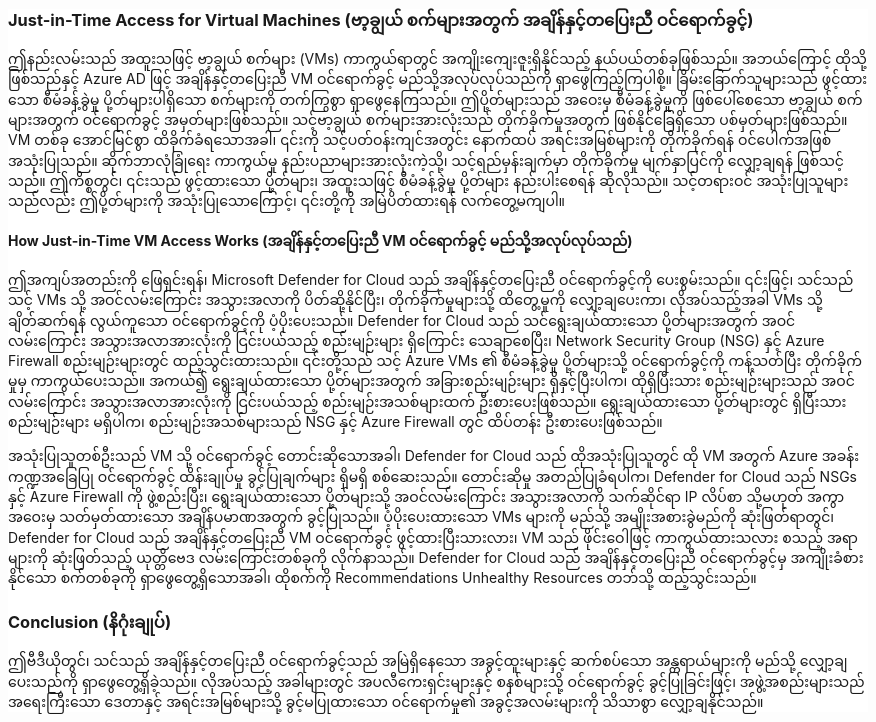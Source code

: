 ### Just-in-Time Access for Virtual Machines (ဗာ့ချွယ် စက်များအတွက် အချိန်နှင့်တပြေးညီ ဝင်ရောက်ခွင့်)

ဤနည်းလမ်းသည် အထူးသဖြင့် ဗာ့ချွယ် စက်များ (VMs) ကာကွယ်ရာတွင် အကျိုးကျေးဇူးရှိနိုင်သည့် နယ်ပယ်တစ်ခုဖြစ်သည်။ အဘယ်ကြောင့် ထိုသို့ဖြစ်သည်နှင့် Azure AD ဖြင့် အချိန်နှင့်တပြေးညီ VM ဝင်ရောက်ခွင့် မည်သို့အလုပ်လုပ်သည်ကို ရှာဖွေကြည့်ကြပါစို့။ ခြိမ်းခြောက်သူများသည် ဖွင့်ထားသော စီမံခန့်ခွဲမှု ပို့တ်များပါရှိသော စက်များကို တက်ကြွစွာ ရှာဖွေနေကြသည်။ ဤပို့တ်များသည် အဝေးမှ စီမံခန့်ခွဲမှုကို ဖြစ်ပေါ်စေသော ဗာ့ချွယ် စက်များအတွက် ဝင်ရောက်ခွင့် အမှတ်များဖြစ်သည်။ သင့်ဗာ့ချွယ် စက်များအားလုံးသည် တိုက်ခိုက်မှုအတွက် ဖြစ်နိုင်ခြေရှိသော ပစ်မှတ်များဖြစ်သည်။ VM တစ်ခု အောင်မြင်စွာ ထိခိုက်ခံရသောအခါ၊ ၎င်းကို သင့်ပတ်ဝန်းကျင်အတွင်း နောက်ထပ် အရင်းအမြစ်များကို တိုက်ခိုက်ရန် ဝင်ပေါက်အဖြစ် အသုံးပြုသည်။ ဆိုက်ဘာလုံခြုံရေး ကာကွယ်မှု နည်းပညာများအားလုံးကဲ့သို့၊ သင့်ရည်မှန်းချက်မှာ တိုက်ခိုက်မှု မျက်နှာပြင်ကို လျှော့ချရန် ဖြစ်သင့်သည်။ ဤကိစ္စတွင်၊ ၎င်းသည် ဖွင့်ထားသော ပို့တ်များ၊ အထူးသဖြင့် စီမံခန့်ခွဲမှု ပို့တ်များ နည်းပါးစေရန် ဆိုလိုသည်။ သင့်တရားဝင် အသုံးပြုသူများသည်လည်း ဤပို့တ်များကို အသုံးပြုသောကြောင့်၊ ၎င်းတို့ကို အမြဲပိတ်ထားရန် လက်တွေ့မကျပါ။

#### How Just-in-Time VM Access Works (အချိန်နှင့်တပြေးညီ VM ဝင်ရောက်ခွင့် မည်သို့အလုပ်လုပ်သည်)

ဤအကျပ်အတည်းကို ဖြေရှင်းရန်၊ Microsoft Defender for Cloud သည် အချိန်နှင့်တပြေးညီ ဝင်ရောက်ခွင့်ကို ပေးစွမ်းသည်။ ၎င်းဖြင့်၊ သင်သည် သင့် VMs သို့ အဝင်လမ်းကြောင်း အသွားအလာကို ပိတ်ဆို့နိုင်ပြီး၊ တိုက်ခိုက်မှုများသို့ ထိတွေ့မှုကို လျှော့ချပေးကာ၊ လိုအပ်သည့်အခါ VMs သို့ ချိတ်ဆက်ရန် လွယ်ကူသော ဝင်ရောက်ခွင့်ကို ပံ့ပိုးပေးသည်။ Defender for Cloud သည် သင်ရွေးချယ်ထားသော ပို့တ်များအတွက် အဝင်လမ်းကြောင်း အသွားအလာအားလုံးကို ငြင်းပယ်သည့် စည်းမျဉ်းများ ရှိကြောင်း သေချာစေပြီး၊ Network Security Group (NSG) နှင့် Azure Firewall စည်းမျဉ်းများတွင် ထည့်သွင်းထားသည်။ ၎င်းတို့သည် သင့် Azure VMs ၏ စီမံခန့်ခွဲမှု ပို့တ်များသို့ ဝင်ရောက်ခွင့်ကို ကန့်သတ်ပြီး တိုက်ခိုက်မှုမှ ကာကွယ်ပေးသည်။ အကယ်၍ ရွေးချယ်ထားသော ပို့တ်များအတွက် အခြားစည်းမျဉ်းများ ရှိနှင့်ပြီးပါက၊ ထိုရှိပြီးသား စည်းမျဉ်းများသည် အဝင်လမ်းကြောင်း အသွားအလာအားလုံးကို ငြင်းပယ်သည့် စည်းမျဉ်းအသစ်များထက် ဦးစားပေးဖြစ်သည်။ ရွေးချယ်ထားသော ပို့တ်များတွင် ရှိပြီးသား စည်းမျဉ်းများ မရှိပါက၊ စည်းမျဉ်းအသစ်များသည် NSG နှင့် Azure Firewall တွင် ထိပ်တန်း ဦးစားပေးဖြစ်သည်။

အသုံးပြုသူတစ်ဦးသည် VM သို့ ဝင်ရောက်ခွင့် တောင်းဆိုသောအခါ၊ Defender for Cloud သည် ထိုအသုံးပြုသူတွင် ထို VM အတွက် Azure အခန်းကဏ္ဍအခြေပြု ဝင်ရောက်ခွင့် ထိန်းချုပ်မှု ခွင့်ပြုချက်များ ရှိမရှိ စစ်ဆေးသည်။ တောင်းဆိုမှု အတည်ပြုခံရပါက၊ Defender for Cloud သည် NSGs နှင့် Azure Firewall ကို ဖွဲ့စည်းပြီး၊ ရွေးချယ်ထားသော ပို့တ်များသို့ အဝင်လမ်းကြောင်း အသွားအလာကို သက်ဆိုင်ရာ IP လိပ်စာ သို့မဟုတ် အကွာအဝေးမှ သတ်မှတ်ထားသော အချိန်ပမာဏအတွက် ခွင့်ပြုသည်။ ပံ့ပိုးပေးထားသော VMs များကို မည်သို့ အမျိုးအစားခွဲမည်ကို ဆုံးဖြတ်ရာတွင်၊ Defender for Cloud သည် အချိန်နှင့်တပြေးညီ VM ဝင်ရောက်ခွင့် ဖွင့်ထားပြီးသားလား၊ VM သည် ဖိုင်းဝေါဖြင့် ကာကွယ်ထားသလား စသည့် အရာများကို ဆုံးဖြတ်သည့် ယုတ္တိဗေဒ လမ်းကြောင်းတစ်ခုကို လိုက်နာသည်။ Defender for Cloud သည် အချိန်နှင့်တပြေးညီ ဝင်ရောက်ခွင့်မှ အကျိုးခံစားနိုင်သော စက်တစ်ခုကို ရှာဖွေတွေ့ရှိသောအခါ၊ ထိုစက်ကို Recommendations Unhealthy Resources တဘ်သို့ ထည့်သွင်းသည်။

### Conclusion (နိဂုံးချုပ်)

ဤဗီဒီယိုတွင်၊ သင်သည် အချိန်နှင့်တပြေးညီ ဝင်ရောက်ခွင့်သည် အမြဲရှိနေသော အခွင့်ထူးများနှင့် ဆက်စပ်သော အန္တရာယ်များကို မည်သို့ လျှော့ချပေးသည်ကို ရှာဖွေတွေ့ရှိခဲ့သည်။ လိုအပ်သည့် အခါများတွင် အပလီကေးရှင်းများနှင့် စနစ်များသို့ ဝင်ရောက်ခွင့် ခွင့်ပြုခြင်းဖြင့်၊ အဖွဲ့အစည်းများသည် အရေးကြီးသော ဒေတာနှင့် အရင်းအမြစ်များသို့ ခွင့်မပြုထားသော ဝင်ရောက်မှု၏ အခွင့်အလမ်းများကို သိသာစွာ လျှော့ချနိုင်သည်။

